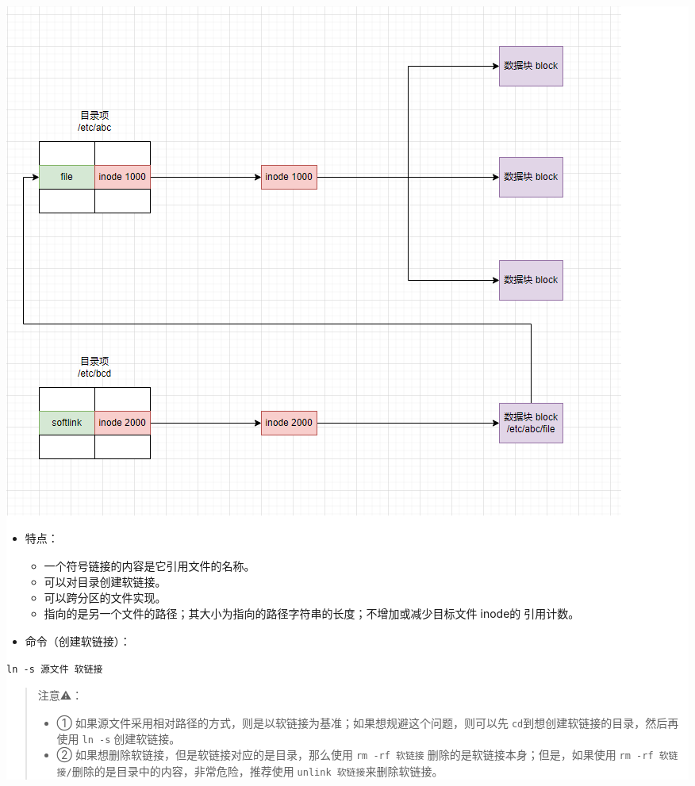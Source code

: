 ![image-20240423084251646](./assets/96.png)

* 特点：
  * 一个符号链接的内容是它引用文件的名称。
  * 可以对目录创建软链接。
  * 可以跨分区的文件实现。
  * 指向的是另一个文件的路径；其大小为指向的路径字符串的长度；不增加或减少目标文件 inode的 引用计数。

* 命令（创建软链接）：

```shell
ln -s 源文件 软链接
```

> 注意⚠️：
>
> * ① 如果源文件采用相对路径的方式，则是以软链接为基准；如果想规避这个问题，则可以先 `cd`到想创建软链接的目录，然后再使用 `ln -s` 创建软链接。  
> * ② 如果想删除软链接，但是软链接对应的是目录，那么使用 `rm -rf 软链接` 删除的是软链接本身；但是，如果使用 `rm -rf 软链接/`删除的是目录中的内容，非常危险，推荐使用 `unlink 软链接`来删除软链接。



